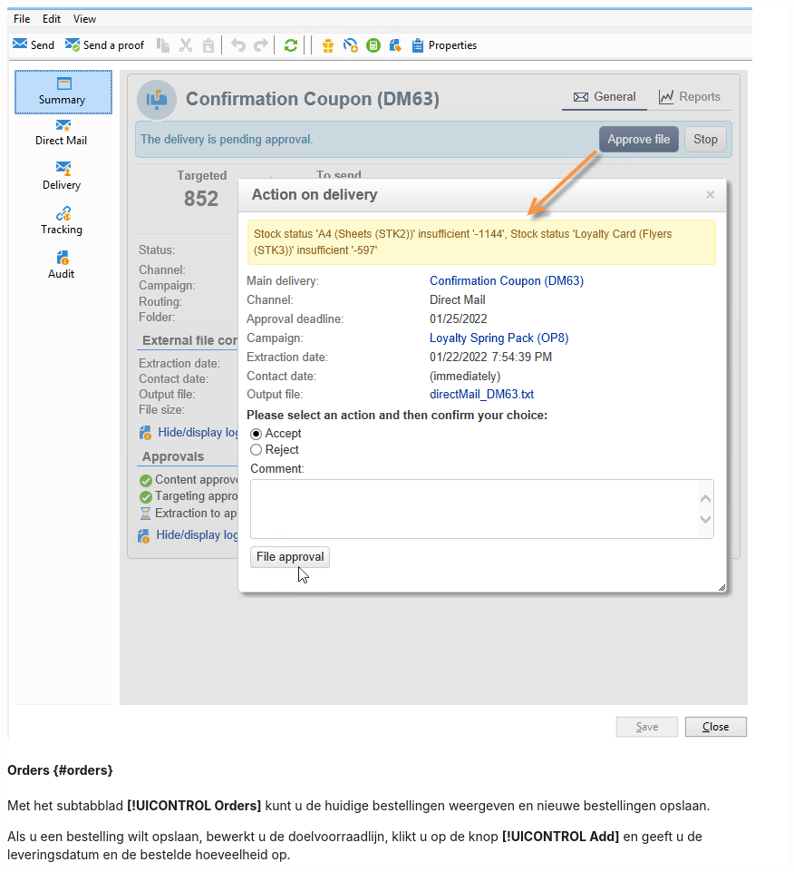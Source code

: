![](assets/stock-alert.png)

#### Orders {#orders}

Met het subtabblad **[!UICONTROL Orders]** kunt u de huidige bestellingen weergeven en nieuwe bestellingen opslaan.

Als u een bestelling wilt opslaan, bewerkt u de doelvoorraadlijn, klikt u op de knop **[!UICONTROL Add]** en geeft u de leveringsdatum en de bestelde hoeveelheid op.
